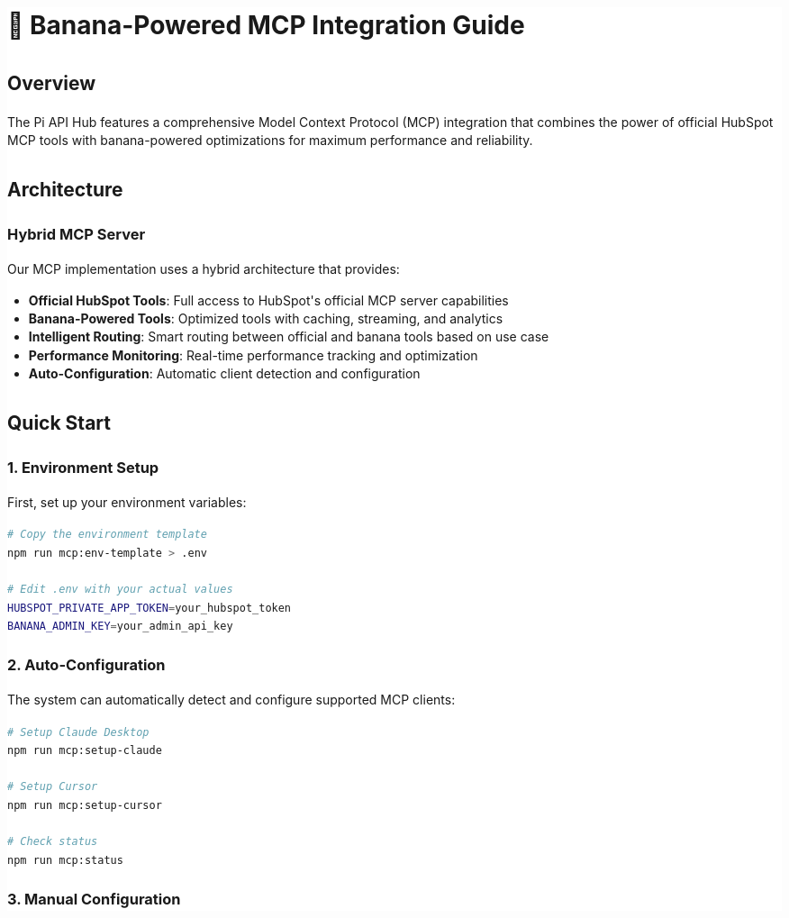 # 🍌 Banana-Powered MCP Integration Guide

## Overview

The Pi API Hub features a comprehensive Model Context Protocol (MCP) integration that combines the power of official HubSpot MCP tools with banana-powered optimizations for maximum performance and reliability.

## Architecture

### Hybrid MCP Server

Our MCP implementation uses a hybrid architecture that provides:

- **Official HubSpot Tools**: Full access to HubSpot's official MCP server capabilities
- **Banana-Powered Tools**: Optimized tools with caching, streaming, and analytics
- **Intelligent Routing**: Smart routing between official and banana tools based on use case
- **Performance Monitoring**: Real-time performance tracking and optimization
- **Auto-Configuration**: Automatic client detection and configuration

## Quick Start

### 1. Environment Setup

First, set up your environment variables:

```bash
# Copy the environment template
npm run mcp:env-template > .env

# Edit .env with your actual values
HUBSPOT_PRIVATE_APP_TOKEN=your_hubspot_token
BANANA_ADMIN_KEY=your_admin_api_key
```

### 2. Auto-Configuration

The system can automatically detect and configure supported MCP clients:

```bash
# Setup Claude Desktop
npm run mcp:setup-claude

# Setup Cursor
npm run mcp:setup-cursor

# Check status
npm run mcp:status
```

### 3. Manual Configuration
